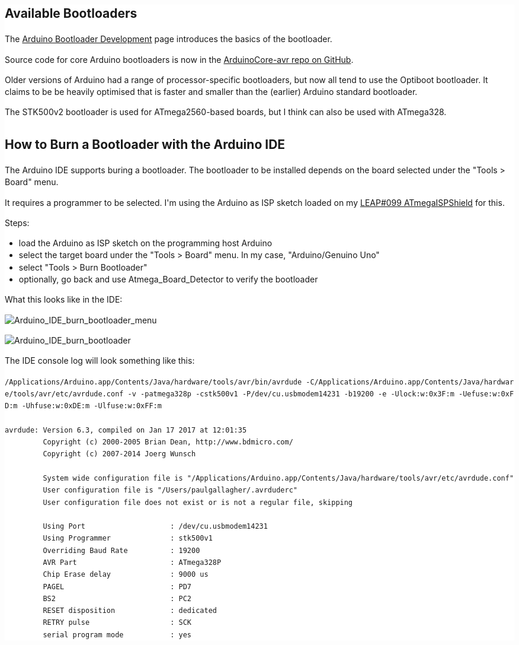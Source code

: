 

## Available Bootloaders

The [Arduino Bootloader Development](https://www.arduino.cc/en/Hacking/Bootloader) page introduces the basics of the bootloader.

Source code for core Arduino bootloaders is now in the [ArduinoCore-avr repo on GitHub](https://github.com/arduino/ArduinoCore-avr/tree/master/bootloaders).

Older versions of Arduino had a range of processor-specific bootloaders, but now all tend to use the Optiboot bootloader.
It claims to be be heavily optimised that is faster and smaller than the (earlier) Arduino standard bootloader.

The STK500v2 bootloader is used for ATmega2560-based boards, but I think can also be used with ATmega328.



## How to Burn a Bootloader with the Arduino IDE

The Arduino IDE supports buring a bootloader. The bootloader to be installed depends on the board selected under the "Tools > Board" menu.

It requires a programmer to be selected.
I'm using the Arduino as ISP sketch loaded on my [LEAP#099 ATmegaISPShield](../ATmegaISPShield) for this.

Steps:

* load the Arduino as ISP sketch on the programming host Arduino
* select the target board under the "Tools > Board" menu. In my case, "Arduino/Genuino Uno"
* select "Tools > Burn Bootloader"
* optionally, go back and use Atmega_Board_Detector to verify the bootloader

What this looks like in the IDE:

![Arduino_IDE_burn_bootloader_menu](./assets/Arduino_IDE_burn_bootloader_menu.png?raw=true)

![Arduino_IDE_burn_bootloader](./assets/Arduino_IDE_burn_bootloader.png?raw=true)

The IDE console log will look something like this:

```
/Applications/Arduino.app/Contents/Java/hardware/tools/avr/bin/avrdude -C/Applications/Arduino.app/Contents/Java/hardware/tools/avr/etc/avrdude.conf -v -patmega328p -cstk500v1 -P/dev/cu.usbmodem14231 -b19200 -e -Ulock:w:0x3F:m -Uefuse:w:0xFD:m -Uhfuse:w:0xDE:m -Ulfuse:w:0xFF:m

avrdude: Version 6.3, compiled on Jan 17 2017 at 12:01:35
         Copyright (c) 2000-2005 Brian Dean, http://www.bdmicro.com/
         Copyright (c) 2007-2014 Joerg Wunsch

         System wide configuration file is "/Applications/Arduino.app/Contents/Java/hardware/tools/avr/etc/avrdude.conf"
         User configuration file is "/Users/paulgallagher/.avrduderc"
         User configuration file does not exist or is not a regular file, skipping

         Using Port                    : /dev/cu.usbmodem14231
         Using Programmer              : stk500v1
         Overriding Baud Rate          : 19200
         AVR Part                      : ATmega328P
         Chip Erase delay              : 9000 us
         PAGEL                         : PD7
         BS2                           : PC2
         RESET disposition             : dedicated
         RETRY pulse                   : SCK
         serial program mode           : yes
```
